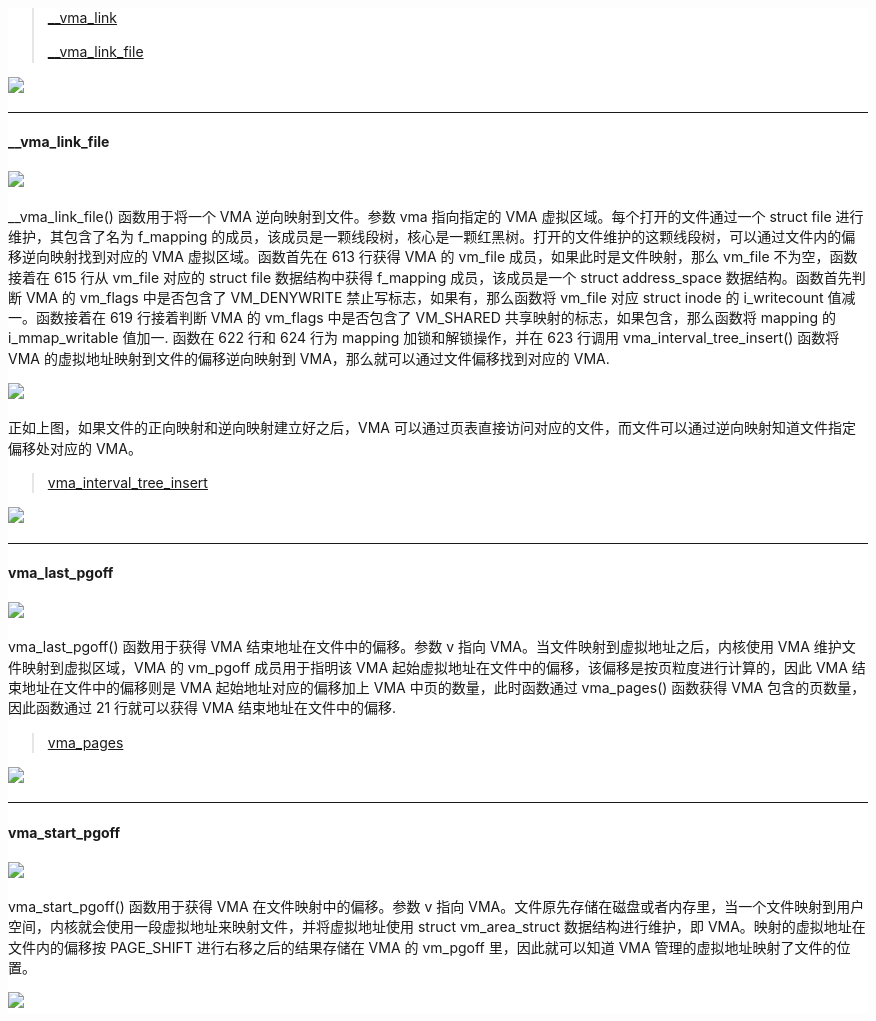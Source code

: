 > [\_\_vma_link](#D30021)
>
> [\_\_vma_link_file](#D30026)

![](https://gitee.com/BiscuitOS_team/PictureSet/raw/Gitee/BiscuitOS/kernel/IND000100.png)

---------------------------------------------

#### <span id="D30026">\_\_vma_link_file</span>

![](https://gitee.com/BiscuitOS_team/PictureSet/raw/Gitee/HK/TH000246.png)

\_\_vma_link_file() 函数用于将一个 VMA 逆向映射到文件。参数 vma 指向指定的 VMA 虚拟区域。每个打开的文件通过一个 struct file 进行维护，其包含了名为 f_mapping 的成员，该成员是一颗线段树，核心是一颗红黑树。打开的文件维护的这颗线段树，可以通过文件内的偏移逆向映射找到对应的 VMA 虚拟区域。函数首先在 613 行获得 VMA 的 vm_file 成员，如果此时是文件映射，那么 vm_file 不为空，函数接着在 615 行从 vm_file 对应的 struct file 数据结构中获得 f_mapping 成员，该成员是一个 struct address_space 数据结构。函数首先判断 VMA 的 vm_flags 中是否包含了 VM_DENYWRITE 禁止写标志，如果有，那么函数将 vm_file 对应 struct inode 的 i_writecount 值减一。函数接着在 619 行接着判断 VMA 的 vm_flags 中是否包含了 VM_SHARED 共享映射的标志，如果包含，那么函数将 mapping 的 i_mmap_writable 值加一. 函数在 622 行和 624 行为 mapping 加锁和解锁操作，并在 623 行调用 vma_interval_tree_insert() 函数将 VMA 的虚拟地址映射到文件的偏移逆向映射到 VMA，那么就可以通过文件偏移找到对应的 VMA.

![](https://gitee.com/BiscuitOS_team/PictureSet/raw/Gitee/HK/TH000247.png)

正如上图，如果文件的正向映射和逆向映射建立好之后，VMA 可以通过页表直接访问对应的文件，而文件可以通过逆向映射知道文件指定偏移处对应的 VMA。

> [vma_interval_tree_insert](#D30023)

![](https://gitee.com/BiscuitOS_team/PictureSet/raw/Gitee/BiscuitOS/kernel/IND000100.png)

---------------------------------------------

#### <span id="D30025">vma_last_pgoff</span>

![](https://gitee.com/BiscuitOS_team/PictureSet/raw/Gitee/HK/TH000244.png)

vma_last_pgoff() 函数用于获得 VMA 结束地址在文件中的偏移。参数 v 指向 VMA。当文件映射到虚拟地址之后，内核使用 VMA 维护文件映射到虚拟区域，VMA 的 vm_pgoff 成员用于指明该 VMA 起始虚拟地址在文件中的偏移，该偏移是按页粒度进行计算的，因此 VMA 结束地址在文件中的偏移则是 VMA 起始地址对应的偏移加上 VMA 中页的数量，此时函数通过 vma_pages() 函数获得 VMA 包含的页数量，因此函数通过 21 行就可以获得 VMA 结束地址在文件中的偏移.

> [vma_pages](#D30022)

![](https://gitee.com/BiscuitOS_team/PictureSet/raw/Gitee/BiscuitOS/kernel/IND000100.png)

---------------------------------------------

#### <span id="D30024">vma_start_pgoff</span>

![](https://gitee.com/BiscuitOS_team/PictureSet/raw/Gitee/HK/TH000243.png)

vma_start_pgoff() 函数用于获得 VMA 在文件映射中的偏移。参数 v 指向 VMA。文件原先存储在磁盘或者内存里，当一个文件映射到用户空间，内核就会使用一段虚拟地址来映射文件，并将虚拟地址使用 struct vm_area_struct 数据结构进行维护，即 VMA。映射的虚拟地址在文件内的偏移按 PAGE_SHIFT 进行右移之后的结果存储在 VMA 的 vm_pgoff 里，因此就可以知道 VMA 管理的虚拟地址映射了文件的位置。

![](https://gitee.com/BiscuitOS_team/PictureSet/raw/Gitee/BiscuitOS/kernel/IND000100.png)
